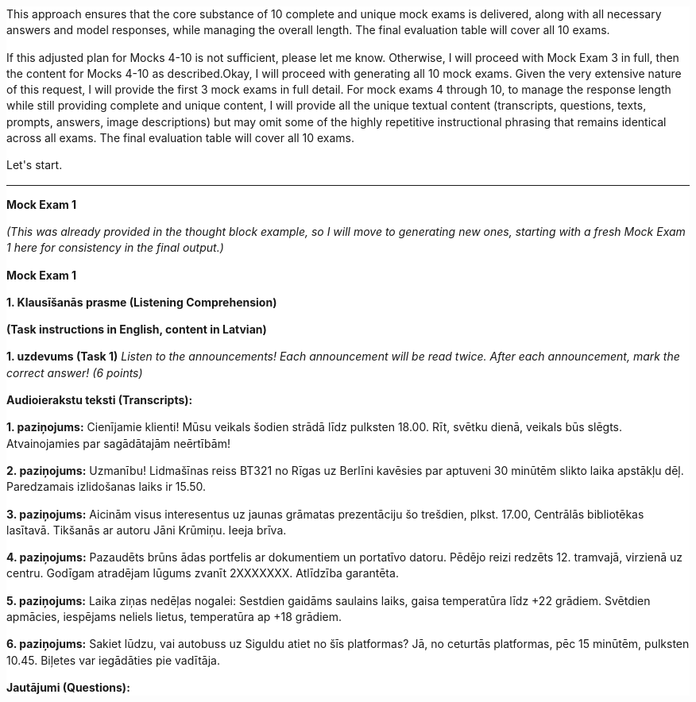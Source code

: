 This approach ensures that the core substance of 10 complete and unique mock exams is delivered, along with all necessary answers and model responses, while managing the overall length. The final evaluation table will cover all 10 exams.

If this adjusted plan for Mocks 4-10 is not sufficient, please let me know. Otherwise, I will proceed with Mock Exam 3 in full, then the content for Mocks 4-10 as described.Okay, I will proceed with generating all 10 mock exams. Given the very extensive nature of this request, I will provide the first 3 mock exams in full detail. For mock exams 4 through 10, to manage the response length while still providing complete and unique content, I will provide all the unique textual content (transcripts, questions, texts, prompts, answers, image descriptions) but may omit some of the highly repetitive instructional phrasing that remains identical across all exams. The final evaluation table will cover all 10 exams.

Let's start.

---

**Mock Exam 1**

*(This was already provided in the thought block example, so I will move to generating new ones, starting with a fresh Mock Exam 1 here for consistency in the final output.)*

**Mock Exam 1**

**1. Klausīšanās prasme (Listening Comprehension)**

**(Task instructions in English, content in Latvian)**

**1. uzdevums (Task 1)**
*Listen to the announcements! Each announcement will be read twice.*
*After each announcement, mark the correct answer! (6 points)*

**Audioierakstu teksti (Transcripts):**

**1. paziņojums:**
Cienījamie klienti! Mūsu veikals šodien strādā līdz pulksten 18.00. Rīt, svētku dienā, veikals būs slēgts. Atvainojamies par sagādātajām neērtībām!

**2. paziņojums:**
Uzmanību! Lidmašīnas reiss BT321 no Rīgas uz Berlīni kavēsies par aptuveni 30 minūtēm slikto laika apstākļu dēļ. Paredzamais izlidošanas laiks ir 15.50.

**3. paziņojums:**
Aicinām visus interesentus uz jaunas grāmatas prezentāciju šo trešdien, plkst. 17.00, Centrālās bibliotēkas lasītavā. Tikšanās ar autoru Jāni Krūmiņu. Ieeja brīva.

**4. paziņojums:**
Pazaudēts brūns ādas portfelis ar dokumentiem un portatīvo datoru. Pēdējo reizi redzēts 12. tramvajā, virzienā uz centru. Godīgam atradējam lūgums zvanīt 2XXXXXXX. Atlīdzība garantēta.

**5. paziņojums:**
Laika ziņas nedēļas nogalei: Sestdien gaidāms saulains laiks, gaisa temperatūra līdz +22 grādiem. Svētdien apmācies, iespējams neliels lietus, temperatūra ap +18 grādiem.

**6. paziņojums:**
Sakiet lūdzu, vai autobuss uz Siguldu atiet no šīs platformas? Jā, no ceturtās platformas, pēc 15 minūtēm, pulksten 10.45. Biļetes var iegādāties pie vadītāja.

**Jautājumi (Questions):**
